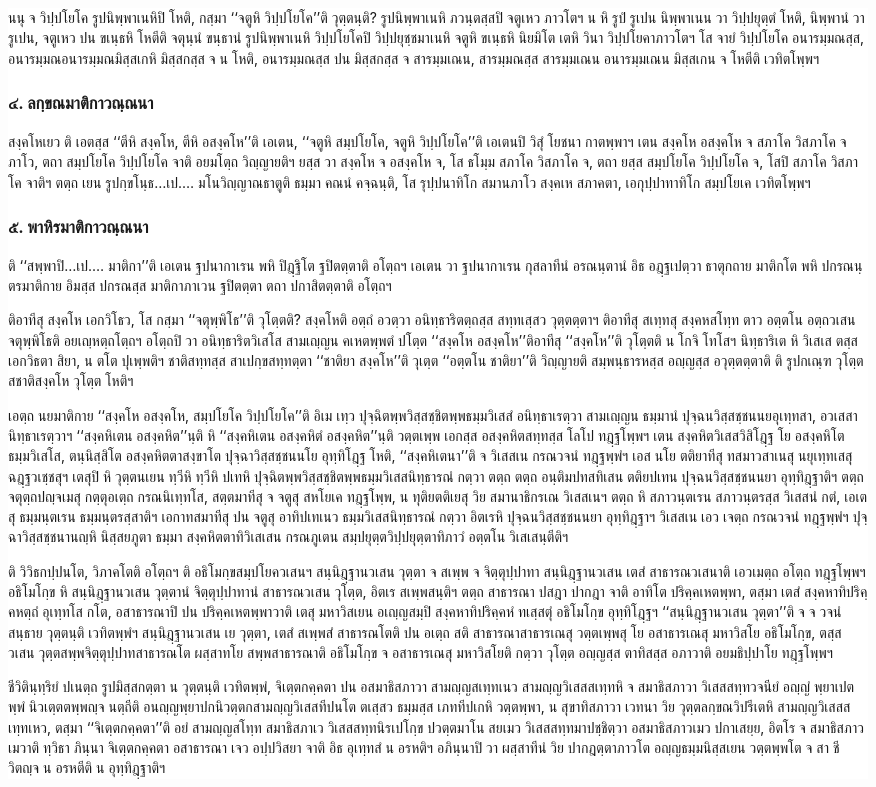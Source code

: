 
<p>นนุ จ วิปฺปโยโค รูปนิพฺพาเนหิปิ โหติ, กสฺมา ‘‘จตูหิ วิปฺปโยโค’’ติ วุตฺตนฺติ? รูปนิพฺพาเนหิ ภวนฺตสฺสปิ จตูเหว ภาวโตฯ น หิ รูปํ รูเปน นิพฺพาเนน วา วิปฺปยุตฺตํ โหติ, นิพฺพานํ วา รูเปน, จตูเหว ปน ขเนฺธหิ โหตีติ จตุนฺนํ ขนฺธานํ รูปนิพฺพาเนหิ วิปฺปโยโคปิ วิปฺปยุชฺชมาเนหิ จตูหิ ขเนฺธหิ นิยมิโต เตหิ วินา วิปฺปโยคาภาวโตฯ โส จายํ  วิปฺปโยโค อนารมฺมณสฺส, อนารมฺมณอนารมฺมณมิสฺสเกหิ มิสฺสกสฺส จ น โหติ, อนารมฺมณสฺส ปน มิสฺสกสฺส จ สารมฺมเณน, สารมฺมณสฺส สารมฺมเณน อนารมฺมเณน มิสฺสเกน จ โหตีติ เวทิตโพฺพฯ</p>


<h3>๔. ลกฺขณมาติกาวณฺณนา</h3>
<p> สงฺคโหเยว  ติ เอตสฺส ‘‘ตีหิ สงฺคโห, ตีหิ อสงฺคโห’’ติ เอเตน, ‘‘จตูหิ สมฺปโยโค, จตูหิ วิปฺปโยโค’’ติ เอเตนปิ วิสุํ โยชนา กาตพฺพาฯ เตน สงฺคโห อสงฺคโห จ สภาโค วิสภาโค จ ภาโว, ตถา สมฺปโยโค วิปฺปโยโค จาติ อยมโตฺถ วิญฺญายติฯ ยสฺส วา สงฺคโห จ อสงฺคโห จ, โส ธโมฺม สภาโค วิสภาโค จ, ตถา ยสฺส สมฺปโยโค วิปฺปโยโค จ, โสปิ สภาโค วิสภาโค จาติฯ ตตฺถ เยน รูปกฺขโนฺธ…เป.… มโนวิญฺญาณธาตูติ ธมฺมา คณนํ คจฺฉนฺติ, โส รุปฺปนาทิโก สมานภาโว สงฺคเห สภาคตา, เอกุปฺปาทาทิโก สมฺปโยเค เวทิตโพฺพฯ</p>


<h3>๕. พาหิรมาติกาวณฺณนา</h3>
<p> ติ ‘‘สพฺพาปิ…เป.… มาติกา’’ติ เอเตน ฐปนากาเรน พหิ ปิฎฺฐิโต ฐปิตตฺตาติ อโตฺถฯ เอเตน วา ฐปนากาเรน กุสลาทีนํ อรณนฺตานํ อิธ อฎฺฐเปตฺวา ธาตุกถาย มาติกโต พหิ ปกรณนฺตรมาติกาย อิมสฺส ปกรณสฺส มาติกาภาเวน ฐปิตตฺตา ตถา ปกาสิตตฺตาติ อโตฺถฯ</p>


<p>ติอาทีสุ สงฺคโห เอกวิโธว, โส กสฺมา ‘‘จตุพฺพิโธ’’ติ วุโตฺตติ? สงฺคโหติ อตฺถํ อวตฺวา อนิทฺธาริตตฺถสฺส สทฺทเสฺสว วุตฺตตฺตาฯ ติอาทีสุ สเทฺทสุ สงฺคหสโทฺท ตาว อตฺตโน อตฺถวเสน จตุพฺพิโธติ อยเญฺหตฺถโตฺถฯ อโตฺถปิ วา อนิทฺธาริตวิเสโส สามเญฺญน คเหตพฺพตํ ปโตฺต ‘‘สงฺคโห อสงฺคโห’’ติอาทีสุ ‘‘สงฺคโห’’ติ วุโตฺตติ น โกจิ โทโสฯ นิทฺธาริเต หิ วิเสเส ตสฺส เอกวิธตา สิยา, น ตโต ปุเพฺพติฯ ชาติสทฺทสฺส สาเปกฺขสทฺทตฺตา ‘‘ชาติยา สงฺคโห’’ติ วุเตฺต ‘‘อตฺตโน ชาติยา’’ติ วิญฺญายติ สมฺพนฺธารหสฺส อญฺญสฺส อวุตฺตตฺตาติ ติ รูปกเณฺฑ วุโตฺต สชาติสงฺคโห วุโตฺต โหติฯ</p>


<p>เอตฺถ   นยมาติกาย ‘‘สงฺคโห อสงฺคโห, สมฺปโยโค วิปฺปโยโค’’ติ อิเม เทฺว ปุจฺฉิตพฺพวิสฺสชฺชิตพฺพธมฺมวิเสสํ อนิทฺธาเรตฺวา สามเญฺญน ธมฺมานํ ปุจฺฉนวิสฺสชฺชนนยอุเทฺทสา, อวเสสา นิทฺธาเรตฺวาฯ ‘‘สงฺคหิเตน อสงฺคหิต’’นฺติ หิ ‘‘สงฺคหิเตน อสงฺคหิตํ อสงฺคหิต’’นฺติ วตฺตเพฺพ เอกสฺส อสงฺคหิตสทฺทสฺส โลโป ทฎฺฐโพฺพฯ เตน สงฺคหิตวิเสสวิสิโฎฺฐ โย อสงฺคหิโต ธมฺมวิเสโส, ตนฺนิสฺสิโต อสงฺคหิตตาสงฺขาโต ปุจฺฉาวิสฺสชฺชนนโย อุทฺทิโฎฺฐ โหติ, ‘‘สงฺคหิเตนา’’ติ จ วิเสสเน กรณวจนํ ทฎฺฐพฺพํฯ เอส นโย ตติยาทีสุ ทสมาวสาเนสุ นยุเทฺทเสสุ ฉฎฺฐวเชฺชสุฯ เตสุปิ หิ วุตฺตนเยน ทฺวีหิ ทฺวีหิ ปเทหิ ปุจฺฉิตพฺพวิสฺสชฺชิตพฺพธมฺมวิเสสนิทฺธารณํ กตฺวา ตตฺถ ตตฺถ อนฺติมปทสทิเสน ตติยปเทน ปุจฺฉนวิสฺสชฺชนนยา อุทฺทิฎฺฐาติฯ ตตฺถ จตุตฺถปญฺจเมสุ กตฺตุอเตฺถ กรณนิเทฺทโส, สตฺตมาทีสุ จ จตูสุ สหโยเค ทฎฺฐโพฺพ, น ทุติยตติเยสุ วิย สมานาธิกรเณ วิเสสเนฯ ตตฺถ หิ สภาวนฺตเรน สภาวนฺตรสฺส วิเสสนํ กตํ, เอเตสุ ธมฺมนฺตเรน ธมฺมนฺตรสฺสาติฯ เอกาทสมาทีสุ ปน จตูสุ อาทิปเทเนว ธมฺมวิเสสนิทฺธารณํ กตฺวา อิตเรหิ ปุจฺฉนวิสฺสชฺชนนยา อุทฺทิฎฺฐาฯ วิเสสเน เอว เจตฺถ กรณวจนํ ทฎฺฐพฺพํฯ ปุจฺฉาวิสฺสชฺชนานญฺหิ นิสฺสยภูตา ธมฺมา สงฺคหิตตาทิวิเสเสน กรณภูเตน สมฺปยุตฺตวิปฺปยุตฺตาทิภาวํ อตฺตโน วิเสเสนฺตีติฯ</p>


<p>ติ วิวิธกปฺปนโต, วิภาคโตติ อโตฺถฯ ติ อธิโมกฺขสมฺปโยควเสนฯ สนฺนิฎฺฐานวเสน วุตฺตา จ สเพฺพ จ จิตฺตุปฺปาทา สนฺนิฎฺฐานวเสน  เตสํ สาธารณวเสนาติ เอวเมตฺถ อโตฺถ ทฎฺฐโพฺพฯ อธิโมโกฺข หิ สนฺนิฎฺฐานวเสน วุตฺตานํ จิตฺตุปฺปาทานํ สาธารณวเสน วุโตฺต, อิตเร สเพฺพสนฺติฯ ตตฺถ สาธารณา ปสฎา ปากฎา จาติ อาทิโต ปริคฺคเหตพฺพา, ตสฺมา เตสํ สงฺคหาทิปริคฺคหตฺถํ อุเทฺทโส กโต, อสาธารณาปิ ปน ปริคฺคเหตพฺพาวาติ เตสุ มหาวิสเยน อเญฺญสมฺปิ สงฺคหาทิปริคฺคหํ ทเสฺสตุํ อธิโมโกฺข อุทฺทิโฎฺฐฯ ‘‘สนฺนิฎฺฐานวเสน วุตฺตา’’ติ จ  จ วจนํ สนฺธาย วุตฺตนฺติ เวทิตพฺพํฯ สนฺนิฎฺฐานวเสน เย วุตฺตา, เตสํ สเพฺพสํ สาธารณโตติ ปน อเตฺถ สติ  สาธารณาสาธารเณสุ วตฺตเพฺพสุ โย อสาธารเณสุ มหาวิสโย อธิโมโกฺข, ตสฺส วเสน วุตฺตสพฺพจิตฺตุปฺปาทสาธารณโต ผสฺสาทโย สพฺพสาธารณาติ อธิโมโกฺข จ อสาธารเณสุ มหาวิสโยติ กตฺวา วุโตฺต อญฺญสฺส ตาทิสสฺส อภาวาติ อยมธิปฺปาโย ทฎฺฐโพฺพฯ</p>


<p>ชีวิตินฺทฺริยํ  ปเนตฺถ รูปมิสฺสกตฺตา น วุตฺตนฺติ เวทิตพฺพํ, จิเตฺตกคฺคตา ปน อสมาธิสภาวา สามญฺญสเทฺทเนว สามญฺญวิเสสสเทฺทหิ จ สมาธิสภาวา วิเสสสทฺทวจนียํ อญฺญํ พฺยาเปตพฺพํ นิวเตฺตตพฺพญฺจ นตฺถีติ อนญฺญพฺยาปกนิวตฺตกสามญฺญวิเสสทีปนโต ตเสฺสว ธมฺมสฺส เภททีปเกหิ วตฺตพฺพา, น สุขาทิสภาวา เวทนา วิย วุตฺตลกฺขณวิปรีเตหิ สามญฺญวิเสสสเทฺทเหว, ตสฺมา ‘‘จิเตฺตกคฺคตา’’ติ อยํ สามญฺญสโทฺท สมาธิสภาเว วิเสสสทฺทนิรเปโกฺข ปวตฺตมาโน สยเมว วิเสสสทฺทมาปชฺชิตฺวา อสมาธิสภาวเมว ปกาเสยฺย, อิตโร จ สมาธิสภาวเมวาติ ทฺวิธา ภินฺนา จิเตฺตกคฺคตา อสาธารณา เจว อปฺปวิสยา จาติ อิธ อุเทฺทสํ น อรหติฯ อภินฺนาปิ วา ผสฺสาทีนํ วิย ปากฎตฺตาภาวโต อญฺญธมฺมนิสฺสเยน วตฺตพฺพโต จ สา ชีวิตญฺจ น อรหตีติ น อุทฺทิฎฺฐาติฯ</p>
